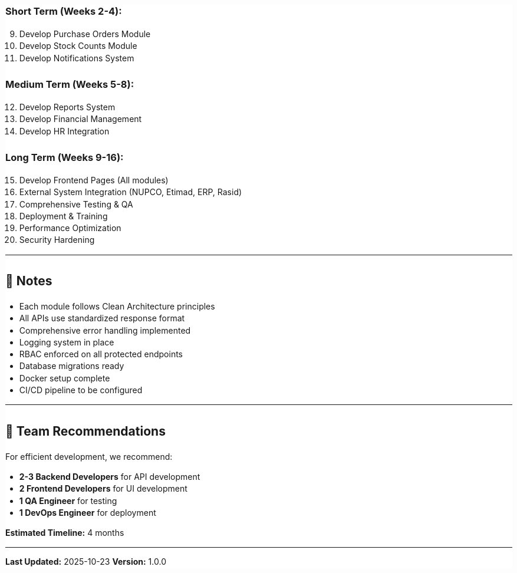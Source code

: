 ### Short Term (Weeks 2-4):
9. Develop Purchase Orders Module
10. Develop Stock Counts Module
11. Develop Notifications System

### Medium Term (Weeks 5-8):
12. Develop Reports System
13. Develop Financial Management
14. Develop HR Integration

### Long Term (Weeks 9-16):
15. Develop Frontend Pages (All modules)
16. External System Integration (NUPCO, Etimad, ERP, Rasid)
17. Comprehensive Testing & QA
18. Deployment & Training
19. Performance Optimization
20. Security Hardening

---

## 📝 Notes

- Each module follows Clean Architecture principles
- All APIs use standardized response format
- Comprehensive error handling implemented
- Logging system in place
- RBAC enforced on all protected endpoints
- Database migrations ready
- Docker setup complete
- CI/CD pipeline to be configured

---

## 👥 Team Recommendations

For efficient development, we recommend:
- **2-3 Backend Developers** for API development
- **2 Frontend Developers** for UI development
- **1 QA Engineer** for testing
- **1 DevOps Engineer** for deployment

**Estimated Timeline:** 4 months

---

**Last Updated:** 2025-10-23
**Version:** 1.0.0
